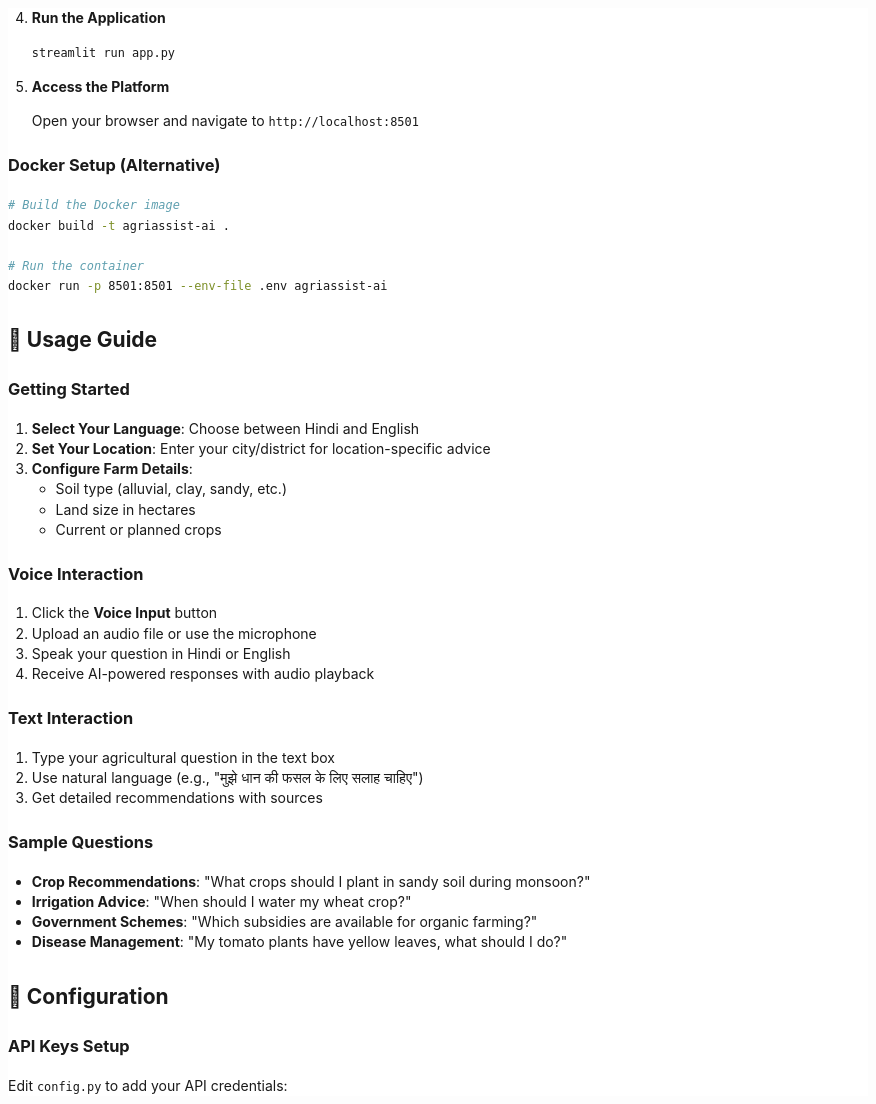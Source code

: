 4. **Run the Application**
   ```bash
   streamlit run app.py
   ```

5. **Access the Platform**
   
   Open your browser and navigate to `http://localhost:8501`

### Docker Setup (Alternative)

```bash
# Build the Docker image
docker build -t agriassist-ai .

# Run the container
docker run -p 8501:8501 --env-file .env agriassist-ai
```

## 🎯 Usage Guide

### Getting Started
1. **Select Your Language**: Choose between Hindi and English
2. **Set Your Location**: Enter your city/district for location-specific advice
3. **Configure Farm Details**: 
   - Soil type (alluvial, clay, sandy, etc.)
   - Land size in hectares
   - Current or planned crops

### Voice Interaction
1. Click the **Voice Input** button
2. Upload an audio file or use the microphone
3. Speak your question in Hindi or English
4. Receive AI-powered responses with audio playback

### Text Interaction
1. Type your agricultural question in the text box
2. Use natural language (e.g., "मुझे धान की फसल के लिए सलाह चाहिए")
3. Get detailed recommendations with sources

### Sample Questions
- **Crop Recommendations**: "What crops should I plant in sandy soil during monsoon?"
- **Irrigation Advice**: "When should I water my wheat crop?"
- **Government Schemes**: "Which subsidies are available for organic farming?"
- **Disease Management**: "My tomato plants have yellow leaves, what should I do?"

## 🔧 Configuration

### API Keys Setup
Edit `config.py` to add your API credentials:
